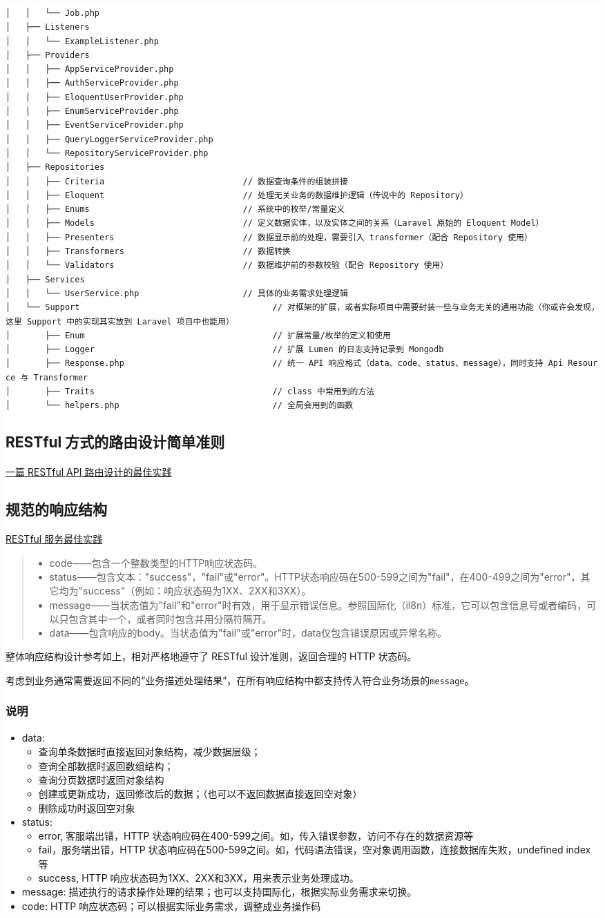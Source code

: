 ```
│   │   └── Job.php
│   ├── Listeners
│   │   └── ExampleListener.php
│   ├── Providers
│   │   ├── AppServiceProvider.php
│   │   ├── AuthServiceProvider.php
│   │   ├── EloquentUserProvider.php
│   │   ├── EnumServiceProvider.php
│   │   ├── EventServiceProvider.php
│   │   ├── QueryLoggerServiceProvider.php
│   │   └── RepositoryServiceProvider.php
│   ├── Repositories
│   │   ├── Criteria                            // 数据查询条件的组装拼接
│   │   ├── Eloquent                            // 处理无关业务的数据维护逻辑（传说中的 Repository）
│   │   ├── Enums                               // 系统中的枚举/常量定义
│   │   ├── Models                              // 定义数据实体，以及实体之间的关系（Laravel 原始的 Eloquent Model）
│   │   ├── Presenters                          // 数据显示前的处理，需要引入 transformer（配合 Repository 使用）
│   │   ├── Transformers                        // 数据转换
│   │   └── Validators                          // 数据维护前的参数校验（配合 Repository 使用）
│   ├── Services
│   │   └── UserService.php                     // 具体的业务需求处理逻辑
│   └── Support                                       // 对框架的扩展，或者实际项目中需要封装一些与业务无关的通用功能（你或许会发现，这里 Support 中的实现其实放到 Laravel 项目中也能用）
│       ├── Enum                                      // 扩展常量/枚举的定义和使用
│       ├── Logger                                    // 扩展 Lumen 的日志支持记录到 Mongodb
│       ├── Response.php                              // 统一 API 响应格式（data、code、status、message），同时支持 Api Resource 与 Transformer
│       ├── Traits                                    // class 中常用到的方法
│       └── helpers.php                               // 全局会用到的函数
```

## RESTful 方式的路由设计简单准则

[一篇 RESTful API 路由设计的最佳实践](https://learnku.com/articles/45526)

## 规范的响应结构

[RESTful 服务最佳实践](https://www.cnblogs.com/jaxu/p/7908111.html)

> - code——包含一个整数类型的HTTP响应状态码。
> - status——包含文本："success"，"fail"或"error"。HTTP状态响应码在500-599之间为"fail"，在400-499之间为"error"，其它均为"success"（例如：响应状态码为1XX、2XX和3XX）。
> - message——当状态值为"fail"和"error"时有效，用于显示错误信息。参照国际化（il8n）标准，它可以包含信息号或者编码，可以只包含其中一个，或者同时包含并用分隔符隔开。
> - data——包含响应的body。当状态值为"fail"或"error"时，data仅包含错误原因或异常名称。

整体响应结构设计参考如上，相对严格地遵守了 RESTful 设计准则，返回合理的 HTTP 状态码。

考虑到业务通常需要返回不同的“业务描述处理结果”，在所有响应结构中都支持传入符合业务场景的`message`。

### 说明

- data: 
    - 查询单条数据时直接返回对象结构，减少数据层级；
    - 查询全部数据时返回数组结构；
    - 查询分页数据时返回对象结构
    - 创建或更新成功，返回修改后的数据；（也可以不返回数据直接返回空对象）
    - 删除成功时返回空对象
- status:
    - error, 客服端出错，HTTP 状态响应码在400-599之间。如，传入错误参数，访问不存在的数据资源等
    - fail，服务端出错，HTTP 状态响应码在500-599之间。如，代码语法错误，空对象调用函数，连接数据库失败，undefined index等
    - success, HTTP 响应状态码为1XX、2XX和3XX，用来表示业务处理成功。
- message: 描述执行的请求操作处理的结果；也可以支持国际化，根据实际业务需求来切换。
- code: HTTP 响应状态码；可以根据实际业务需求，调整成业务操作码
